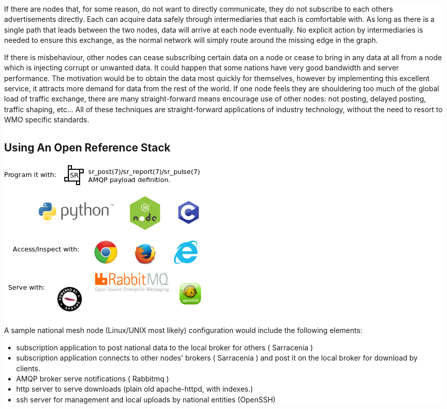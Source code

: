 If there are nodes that, for some reason, do not want to directly
communicate, they do not subscribe to each others advertisements
directly. Each can acquire data safely through intermediaries that each
is comfortable with. As long as there is a single path that leads
between the two nodes, data will arrive at each node eventually. No
explicit action by intermediaries is needed to ensure this exchange, as
the normal network will simply route around the missing edge in the
graph.

If there is misbehaviour, other nodes can cease subscribing certain data
on a node or cease to bring in any data at all from a node which is
injecting corrupt or unwanted data. It could happen that some nations
have very good bandwidth and server performance. The motivation would be
to obtain the data most quickly for themselves, however by implementing
this excellent service, it attracts more demand for data from the rest
of the world. If one node feels they are shouldering too much of the
global load of traffic exchange, there are many straight-forward means
encourage use of other nodes: not posting, delayed posting, traffic
shaping, etc... All of these techniques are straight-forward
applications of industry technology, without the need to resort to WMO
specific standards.

Using An Open Reference Stack
-----------------------------

<img src="A2B_oldtech.png" alt="image" class="align-center" />

A sample national mesh node (Linux/UNIX most likely) configuration would
include the following elements:

-   subscription application to post national data to the local broker
    for others ( Sarracenia )
-   subscription application connects to other nodes' brokers (
    Sarracenia ) and post it on the local broker for download by
    clients.
-   AMQP broker serve notifications ( Rabbitmq )
-   http server to serve downloads (plain old apache-httpd, with
    indexes.)
-   ssh server for management and local uploads by national entities
    (OpenSSH)

